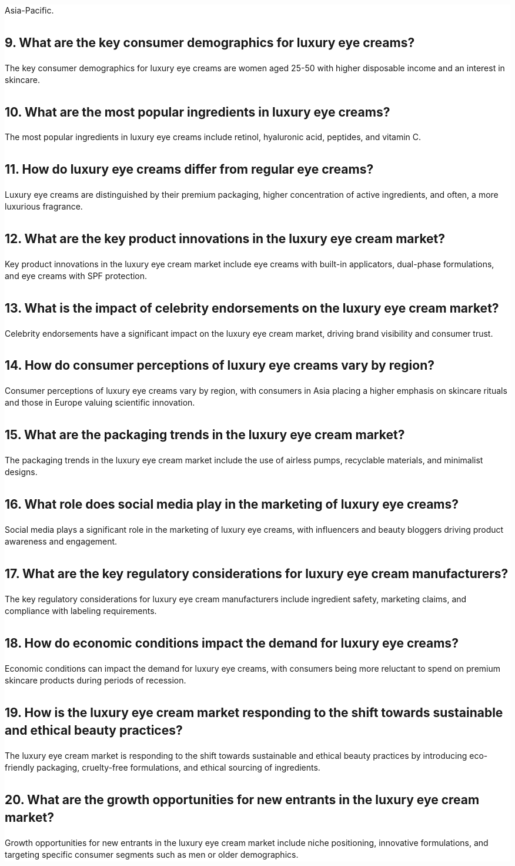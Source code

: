 Asia-Pacific.</p> <h2>9. What are the key consumer demographics for luxury eye creams?</h2> <p>The key consumer demographics for luxury eye creams are women aged 25-50 with higher disposable income and an interest in skincare.</p> <h2>10. What are the most popular ingredients in luxury eye creams?</h2> <p>The most popular ingredients in luxury eye creams include retinol, hyaluronic acid, peptides, and vitamin C.</p> <h2>11. How do luxury eye creams differ from regular eye creams?</h2> <p>Luxury eye creams are distinguished by their premium packaging, higher concentration of active ingredients, and often, a more luxurious fragrance.</p> <h2>12. What are the key product innovations in the luxury eye cream market?</h2> <p>Key product innovations in the luxury eye cream market include eye creams with built-in applicators, dual-phase formulations, and eye creams with SPF protection.</p> <h2>13. What is the impact of celebrity endorsements on the luxury eye cream market?</h2> <p>Celebrity endorsements have a significant impact on the luxury eye cream market, driving brand visibility and consumer trust.</p> <h2>14. How do consumer perceptions of luxury eye creams vary by region?</h2> <p>Consumer perceptions of luxury eye creams vary by region, with consumers in Asia placing a higher emphasis on skincare rituals and those in Europe valuing scientific innovation.</p> <h2>15. What are the packaging trends in the luxury eye cream market?</h2> <p>The packaging trends in the luxury eye cream market include the use of airless pumps, recyclable materials, and minimalist designs.</p> <h2>16. What role does social media play in the marketing of luxury eye creams?</h2> <p>Social media plays a significant role in the marketing of luxury eye creams, with influencers and beauty bloggers driving product awareness and engagement.</p> <h2>17. What are the key regulatory considerations for luxury eye cream manufacturers?</h2> <p>The key regulatory considerations for luxury eye cream manufacturers include ingredient safety, marketing claims, and compliance with labeling requirements.</p> <h2>18. How do economic conditions impact the demand for luxury eye creams?</h2> <p>Economic conditions can impact the demand for luxury eye creams, with consumers being more reluctant to spend on premium skincare products during periods of recession.</p> <h2>19. How is the luxury eye cream market responding to the shift towards sustainable and ethical beauty practices?</h2> <p>The luxury eye cream market is responding to the shift towards sustainable and ethical beauty practices by introducing eco-friendly packaging, cruelty-free formulations, and ethical sourcing of ingredients.</p> <h2>20. What are the growth opportunities for new entrants in the luxury eye cream market?</h2> <p>Growth opportunities for new entrants in the luxury eye cream market include niche positioning, innovative formulations, and targeting specific consumer segments such as men or older demographics.</p></body></html></strong></p>
